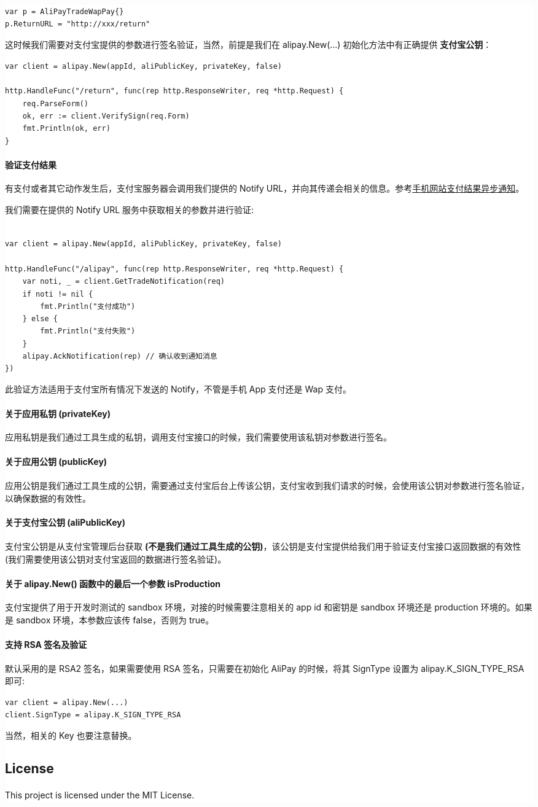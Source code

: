 ```Golang
var p = AliPayTradeWapPay{}
p.ReturnURL = "http://xxx/return"
```

这时候我们需要对支付宝提供的参数进行签名验证，当然，前提是我们在 alipay.New(...) 初始化方法中有正确提供 **支付宝公钥**：


```Golang
var client = alipay.New(appId, aliPublicKey, privateKey, false)

http.HandleFunc("/return", func(rep http.ResponseWriter, req *http.Request) {
	req.ParseForm()
	ok, err := client.VerifySign(req.Form)
	fmt.Println(ok, err)
}
```

#### 验证支付结果

有支付或者其它动作发生后，支付宝服务器会调用我们提供的 Notify URL，并向其传递会相关的信息。参考[手机网站支付结果异步通知](https://doc.open.alipay.com/docs/doc.htm?spm=a219a.7629140.0.0.XM5C4a&treeId=203&articleId=105286&docType=1)。

我们需要在提供的 Notify URL 服务中获取相关的参数并进行验证:

```Golang

var client = alipay.New(appId, aliPublicKey, privateKey, false)
 
http.HandleFunc("/alipay", func(rep http.ResponseWriter, req *http.Request) {
	var noti, _ = client.GetTradeNotification(req)
	if noti != nil {
		fmt.Println("支付成功")
	} else {
		fmt.Println("支付失败")
	}
	alipay.AckNotification(rep) // 确认收到通知消息
})
```

此验证方法适用于支付宝所有情况下发送的 Notify，不管是手机 App 支付还是 Wap 支付。

#### 关于应用私钥 (privateKey)

应用私钥是我们通过工具生成的私钥，调用支付宝接口的时候，我们需要使用该私钥对参数进行签名。

#### 关于应用公钥 (publicKey)

应用公钥是我们通过工具生成的公钥，需要通过支付宝后台上传该公钥，支付宝收到我们请求的时候，会使用该公钥对参数进行签名验证，以确保数据的有效性。

#### 关于支付宝公钥 (aliPublicKey)

支付宝公钥是从支付宝管理后台获取 **(不是我们通过工具生成的公钥)**，该公钥是支付宝提供给我们用于验证支付宝接口返回数据的有效性 (我们需要使用该公钥对支付宝返回的数据进行签名验证)。

#### 关于 alipay.New() 函数中的最后一个参数 isProduction

支付宝提供了用于开发时测试的 sandbox 环境，对接的时候需要注意相关的 app id 和密钥是 sandbox 环境还是 production 环境的。如果是 sandbox 环境，本参数应该传 false，否则为 true。

#### 支持 RSA 签名及验证
默认采用的是 RSA2 签名，如果需要使用 RSA 签名，只需要在初始化 AliPay 的时候，将其 SignType 设置为 alipay.K\_SIGN\_TYPE\_RSA 即可:

```Golang
var client = alipay.New(...)
client.SignType = alipay.K_SIGN_TYPE_RSA
```

当然，相关的 Key 也要注意替换。

## License
This project is licensed under the MIT License.

